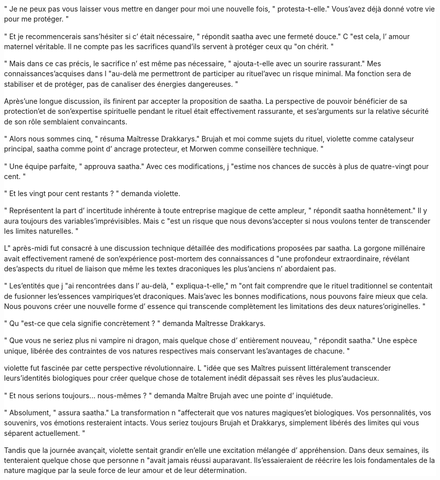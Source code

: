 " Je ne peux pas vous laisser vous mettre en danger pour moi une nouvelle fois, " protesta-t-elle." Vous’avez déjà donné votre vie pour me protéger. "

" Et je recommencerais sans’hésiter si c’ était nécessaire, " répondit saatha avec une fermeté douce." C "est cela, l’ amour maternel véritable. Il ne compte pas les sacrifices quand’ils servent à protéger ceux qu "on chérit. "

" Mais dans ce cas précis, le sacrifice n’ est même pas nécessaire, " ajouta-t-elle avec un sourire rassurant." Mes connaissances’acquises dans l "au-delà me permettront de participer au rituel’avec un risque minimal. Ma fonction sera de stabiliser et de protéger, pas de canaliser des énergies dangereuses. "

Après’une longue discussion, ils finirent par accepter la proposition de saatha. La perspective de pouvoir bénéficier de sa protection’et de son’expertise spirituelle pendant le rituel était effectivement rassurante, et ses’arguments sur la relative sécurité de son rôle semblaient convaincants.

" Alors nous sommes cinq, " résuma Maîtresse Drakkarys." Brujah et moi comme sujets du rituel, violette comme catalyseur principal, saatha comme point d’ ancrage protecteur, et Morwen comme conseillère technique. "

" Une équipe parfaite, " approuva saatha." Avec ces modifications, j "estime nos chances de succès à plus de quatre-vingt pour cent. "

" Et les vingt pour cent restants ? " demanda violette.

" Représentent la part d’ incertitude inhérente à toute entreprise magique de cette ampleur, " répondit saatha honnêtement." Il y aura toujours des variables’imprévisibles. Mais c "est un risque que nous devons’accepter si nous voulons tenter de transcender les limites naturelles. "

L" après-midi fut consacré à une discussion technique détaillée des modifications proposées par saatha. La gorgone millénaire avait effectivement ramené de son’expérience post-mortem des connaissances d "une profondeur extraordinaire, révélant des’aspects du rituel de liaison que même les textes draconiques les plus’anciens n’ abordaient pas.

" Les’entités que j "ai rencontrées dans l’ au-delà, " expliqua-t-elle," m "ont fait comprendre que le rituel traditionnel se contentait de fusionner les’essences vampiriques’et draconiques. Mais’avec les bonnes modifications, nous pouvons faire mieux que cela. Nous pouvons créer une nouvelle forme d’ essence qui transcende complètement les limitations des deux natures’originelles. "

" Qu "est-ce que cela signifie concrètement ? " demanda Maîtresse Drakkarys.

" Que vous ne seriez plus ni vampire ni dragon, mais quelque chose d’ entièrement nouveau, " répondit saatha." Une espèce unique, libérée des contraintes de vos natures respectives mais conservant les’avantages de chacune. "

violette fut fascinée par cette perspective révolutionnaire. L "idée que ses Maîtres puissent littéralement transcender leurs’identités biologiques pour créer quelque chose de totalement inédit dépassait ses rêves les plus’audacieux.

" Et nous serions toujours... nous-mêmes ? " demanda Maître Brujah avec une pointe d’ inquiétude.

" Absolument, " assura saatha." La transformation n "affecterait que vos natures magiques’et biologiques. Vos personnalités, vos souvenirs, vos émotions resteraient intacts. Vous seriez toujours Brujah et Drakkarys, simplement libérés des limites qui vous séparent actuellement. "

Tandis que la journée avançait, violette sentait grandir en’elle une excitation mélangée d’ appréhension. Dans deux semaines, ils tenteraient quelque chose que personne n "avait jamais réussi auparavant. Ils’essaieraient de réécrire les lois fondamentales de la nature magique par la seule force de leur amour et de leur détermination.
